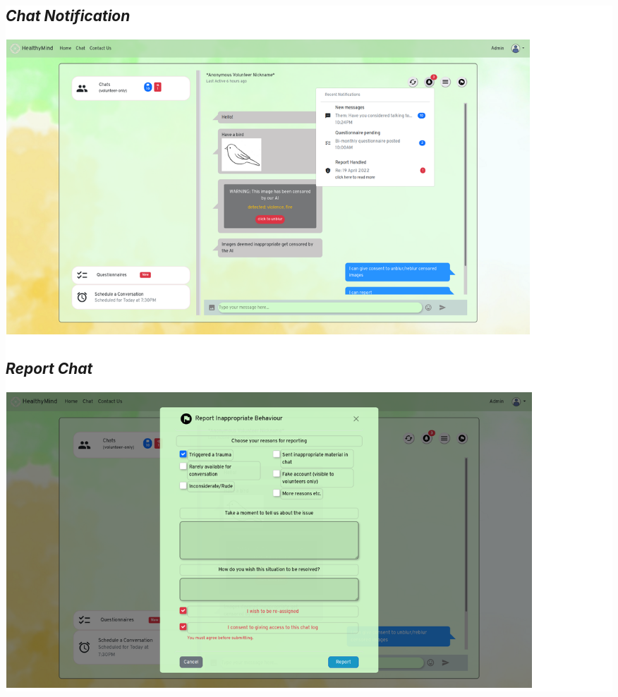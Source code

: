 ## ***Chat Notification***

<img src="./media/image62.png"
style="width:7.75048in;height:4.34683in" />

## 

## ***Report Chat***

<img src="./media/image72.png"
style="width:7.77604in;height:4.36462in" />
